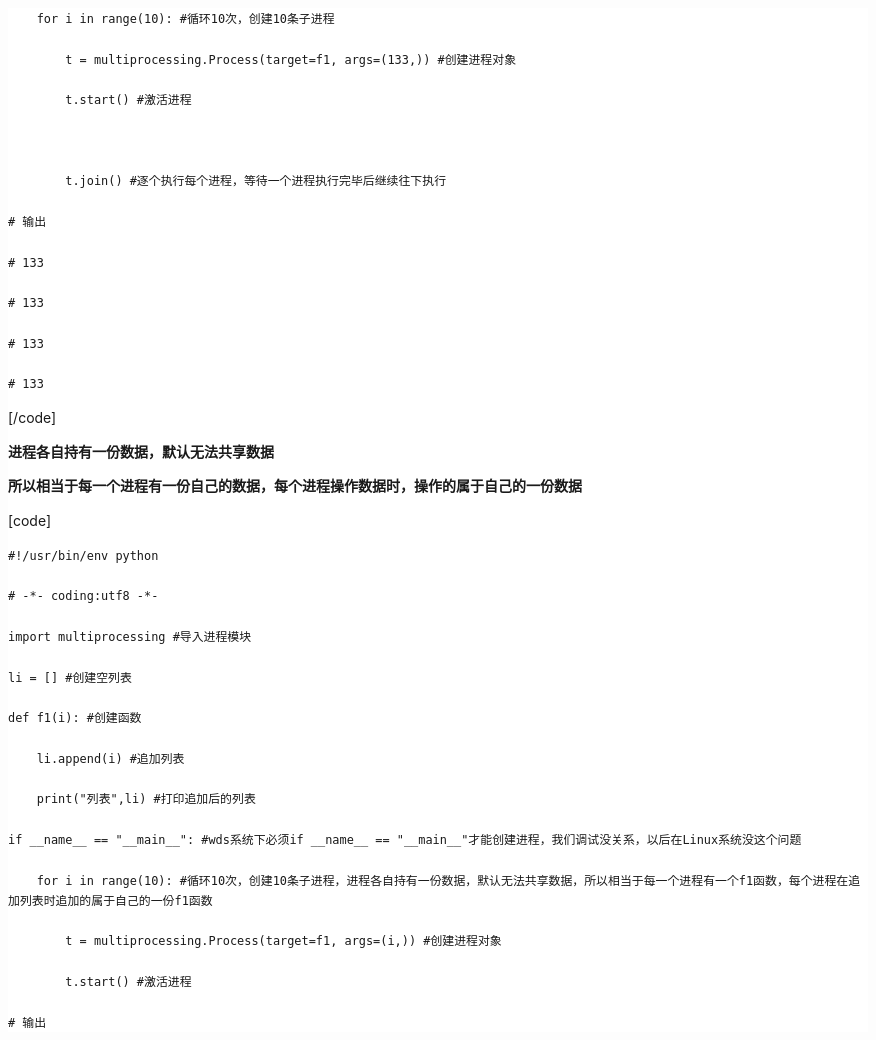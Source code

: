         for i in range(10): #循环10次，创建10条子进程

            t = multiprocessing.Process(target=f1, args=(133,)) #创建进程对象

            t.start() #激活进程

    

            t.join() #逐个执行每个进程，等待一个进程执行完毕后继续往下执行

    # 输出

    # 133

    # 133

    # 133

    # 133
[/code]



**进程各自持有一份数据，默认无法共享数据**

**所以相当于每一个进程有一份自己的数据，每个进程操作数据时，操作的属于自己的一份数据**



[code]

    #!/usr/bin/env python

    # -*- coding:utf8 -*-

    import multiprocessing #导入进程模块

    li = [] #创建空列表

    def f1(i): #创建函数

        li.append(i) #追加列表

        print("列表",li) #打印追加后的列表

    if __name__ == "__main__": #wds系统下必须if __name__ == "__main__"才能创建进程，我们调试没关系，以后在Linux系统没这个问题

        for i in range(10): #循环10次，创建10条子进程，进程各自持有一份数据，默认无法共享数据，所以相当于每一个进程有一个f1函数，每个进程在追加列表时追加的属于自己的一份f1函数

            t = multiprocessing.Process(target=f1, args=(i,)) #创建进程对象

            t.start() #激活进程

    # 输出
